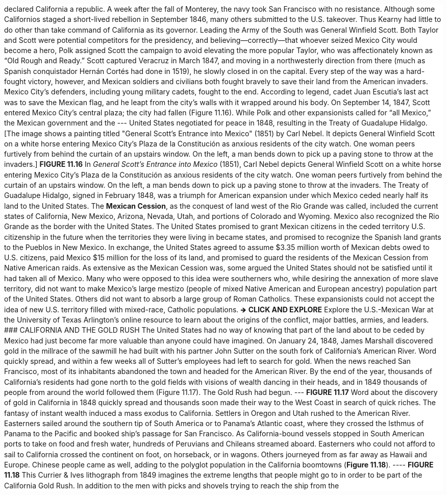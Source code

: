 declared California a republic. A week after the fall of Monterey, the navy took San Francisco with no resistance. Although some Californios staged a short-lived rebellion in September 1846, many others submitted to the U.S. takeover. Thus Kearny had little to do other than take command of California as its governor. Leading the Army of the South was General Winfield Scott. Both Taylor and Scott were potential competitors for the presidency, and believing—correctly—that whoever seized Mexico City would become a hero, Polk assigned Scott the campaign to avoid elevating the more popular Taylor, who was affectionately known as “Old Rough and Ready.” Scott captured Veracruz in March 1847, and moving in a northwesterly direction from there (much as Spanish conquistador Hernán Cortés had done in 1519), he slowly closed in on the capital. Every step of the way was a hard-fought victory, however, and Mexican soldiers and civilians both fought bravely to save their land from the American invaders. Mexico City’s defenders, including young military cadets, fought to the end. According to legend, cadet Juan Escutia’s last act was to save the Mexican flag, and he leapt from the city’s walls with it wrapped around his body. On September 14, 1847, Scott entered Mexico City’s central plaza; the city had fallen (Figure 11.16). While Polk and other expansionists called for “all Mexico,” the Mexican government and the --- United States negotiated for peace in 1848, resulting in the Treaty of Guadalupe Hidalgo. [The image shows a painting titled "General Scott’s Entrance into Mexico" (1851) by Carl Nebel. It depicts General Winfield Scott on a white horse entering Mexico City’s Plaza de la Constitución as anxious residents of the city watch. One woman peers furtively from behind the curtain of an upstairs window. On the left, a man bends down to pick up a paving stone to throw at the invaders.] **FIGURE 11.16** In *General Scott’s Entrance into Mexico* (1851), Carl Nebel depicts General Winfield Scott on a white horse entering Mexico City’s Plaza de la Constitución as anxious residents of the city watch. One woman peers furtively from behind the curtain of an upstairs window. On the left, a man bends down to pick up a paving stone to throw at the invaders. The Treaty of Guadalupe Hidalgo, signed in February 1848, was a triumph for American expansion under which Mexico ceded nearly half its land to the United States. The **Mexican Cession**, as the conquest of land west of the Rio Grande was called, included the current states of California, New Mexico, Arizona, Nevada, Utah, and portions of Colorado and Wyoming. Mexico also recognized the Rio Grande as the border with the United States. The United States promised to grant Mexican citizens in the ceded territory U.S. citizenship in the future when the territories they were living in became states, and promised to recognize the Spanish land grants to the Pueblos in New Mexico. In exchange, the United States agreed to assume $3.35 million worth of Mexican debts owed to U.S. citizens, paid Mexico $15 million for the loss of its land, and promised to guard the residents of the Mexican Cession from Native American raids. As extensive as the Mexican Cession was, some argued the United States should not be satisfied until it had taken all of Mexico. Many who were opposed to this idea were southerners who, while desiring the annexation of more slave territory, did not want to make Mexico’s large mestizo (people of mixed Native American and European ancestry) population part of the United States. Others did not want to absorb a large group of Roman Catholics. These expansionists could not accept the idea of new U.S. territory filled with mixed-race, Catholic populations. 🡺 **CLICK AND EXPLORE** Explore the U.S.-Mexican War at the University of Texas Arlington’s online resource to learn about the origins of the conflict, major battles, armies, and leaders. ### CALIFORNIA AND THE GOLD RUSH The United States had no way of knowing that part of the land about to be ceded by Mexico had just become far more valuable than anyone could have imagined. On January 24, 1848, James Marshall discovered gold in the millrace of the sawmill he had built with his partner John Sutter on the south fork of California’s American River. Word quickly spread, and within a few weeks all of Sutter’s employees had left to search for gold. When the news reached San Francisco, most of its inhabitants abandoned the town and headed for the American River. By the end of the year, thousands of California’s residents had gone north to the gold fields with visions of wealth dancing in their heads, and in 1849 thousands of people from around the world followed them (Figure 11.17). The Gold Rush had begun. --- **FIGURE 11.17** Word about the discovery of gold in California in 1848 quickly spread and thousands soon made their way to the West Coast in search of quick riches. The fantasy of instant wealth induced a mass exodus to California. Settlers in Oregon and Utah rushed to the American River. Easterners sailed around the southern tip of South America or to Panama’s Atlantic coast, where they crossed the Isthmus of Panama to the Pacific and booked ship’s passage for San Francisco. As California-bound vessels stopped in South American ports to take on food and fresh water, hundreds of Peruvians and Chileans streamed aboard. Easterners who could not afford to sail to California crossed the continent on foot, on horseback, or in wagons. Others journeyed from as far away as Hawaii and Europe. Chinese people came as well, adding to the polyglot population in the California boomtowns (**Figure 11.18**). ---- **FIGURE 11.18** This Currier & Ives lithograph from 1849 imagines the extreme lengths that people might go to in order to be part of the California Gold Rush. In addition to the men with picks and shovels trying to reach the ship from the